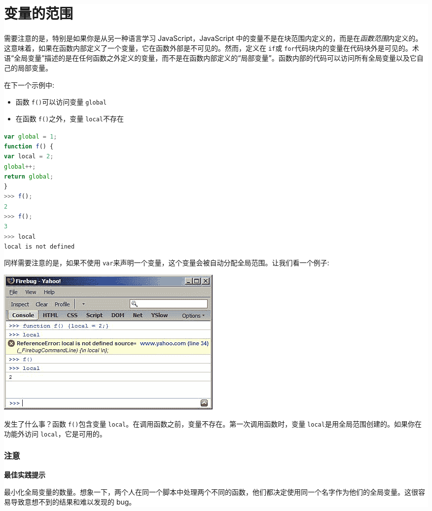 # 变量的范围

需要注意的是，特别是如果你是从另一种语言学习 JavaScript，JavaScript 中的变量不是在块范围内定义的，而是在*函数范围*内定义的。这意味着，如果在函数内部定义了一个变量，它在函数外部是不可见的。然而，定义在 `if`或 `for`代码块内的变量在代码块外是可见的。术语“全局变量”描述的是在任何函数之外定义的变量，而不是在函数内部定义的“局部变量”。函数内部的代码可以访问所有全局变量以及它自己的局部变量。

在下一个示例中:

*   函数 `f()`可以访问变量 `global`

*   在函数 `f()`之外，变量 `local`不存在

```js
var global = 1;
function f() {
var local = 2;
global++;
return global;
}
>>> f();
2
>>> f();
3
>>> local
local is not defined

```

同样需要注意的是，如果不使用 `var`来声明一个变量，这个变量会被自动分配全局范围。让我们看一个例子:

![Scope of Variables](img/4145_03_01.jpg)

发生了什么事？函数 `f()`包含变量 `local`。在调用函数之前，变量不存在。第一次调用函数时，变量 `local`是用全局范围创建的。如果你在功能外访问 `local`，它是可用的。

### 注意

**最佳实践提示**

最小化全局变量的数量。想象一下，两个人在同一个脚本中处理两个不同的函数，他们都决定使用同一个名字作为他们的全局变量。这很容易导致意想不到的结果和难以发现的 bug。
